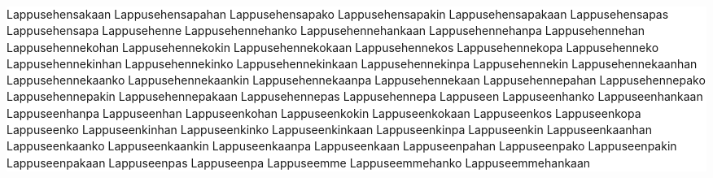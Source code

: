 Lappusehensakaan
Lappusehensapahan
Lappusehensapako
Lappusehensapakin
Lappusehensapakaan
Lappusehensapas
Lappusehensapa
Lappusehenne
Lappusehennehanko
Lappusehennehankaan
Lappusehennehanpa
Lappusehennehan
Lappusehennekohan
Lappusehennekokin
Lappusehennekokaan
Lappusehennekos
Lappusehennekopa
Lappusehenneko
Lappusehennekinhan
Lappusehennekinko
Lappusehennekinkaan
Lappusehennekinpa
Lappusehennekin
Lappusehennekaanhan
Lappusehennekaanko
Lappusehennekaankin
Lappusehennekaanpa
Lappusehennekaan
Lappusehennepahan
Lappusehennepako
Lappusehennepakin
Lappusehennepakaan
Lappusehennepas
Lappusehennepa
Lappuseen
Lappuseenhanko
Lappuseenhankaan
Lappuseenhanpa
Lappuseenhan
Lappuseenkohan
Lappuseenkokin
Lappuseenkokaan
Lappuseenkos
Lappuseenkopa
Lappuseenko
Lappuseenkinhan
Lappuseenkinko
Lappuseenkinkaan
Lappuseenkinpa
Lappuseenkin
Lappuseenkaanhan
Lappuseenkaanko
Lappuseenkaankin
Lappuseenkaanpa
Lappuseenkaan
Lappuseenpahan
Lappuseenpako
Lappuseenpakin
Lappuseenpakaan
Lappuseenpas
Lappuseenpa
Lappuseemme
Lappuseemmehanko
Lappuseemmehankaan